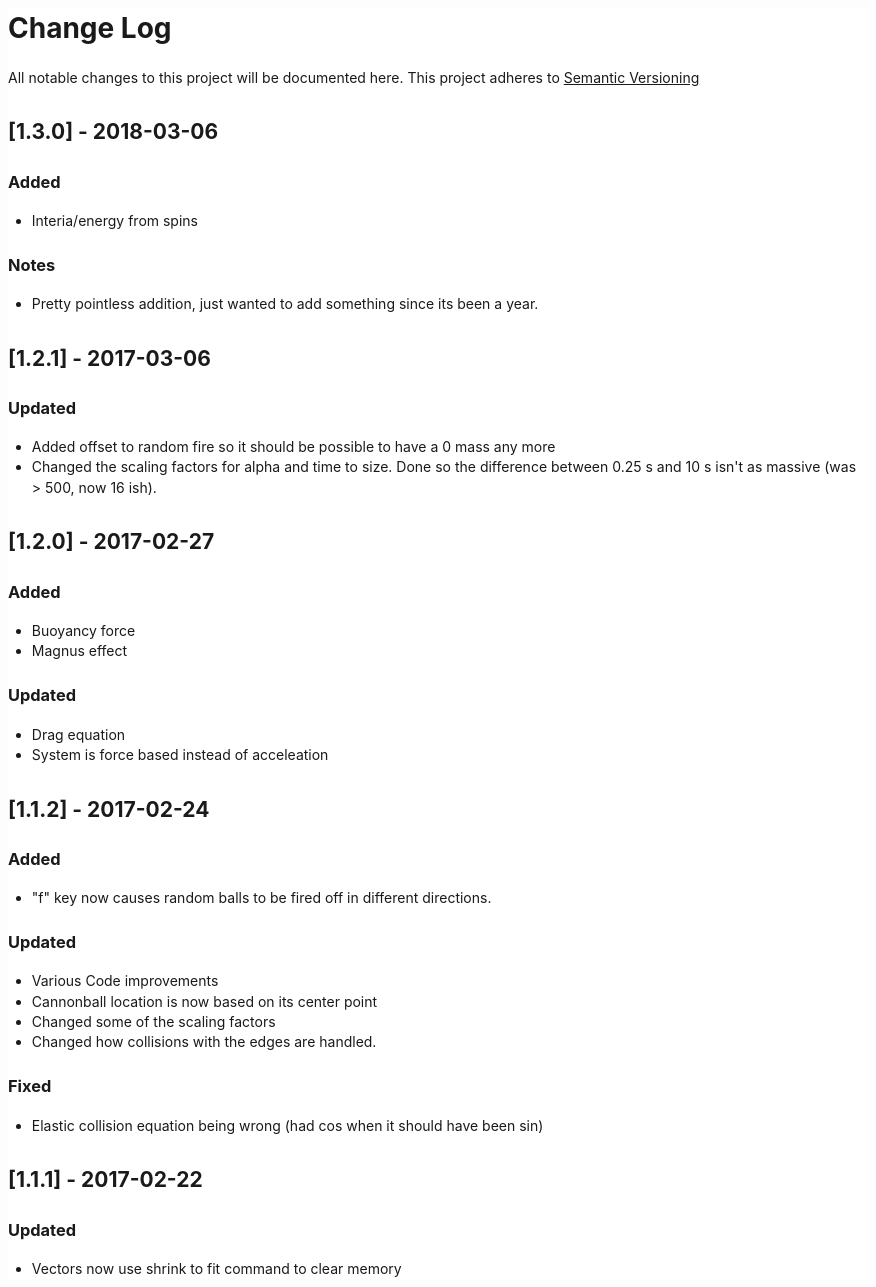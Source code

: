 # Change Log

All notable changes to this project will be documented here.
This project adheres to [Semantic Versioning](http://semver.org/)

## [1.3.0] - 2018-03-06
### Added
* Interia/energy from spins

### Notes
* Pretty pointless addition, just wanted to add something since its been a year.

## [1.2.1] - 2017-03-06
### Updated
* Added offset to random fire so it should be possible to have a 0 mass any more
* Changed the scaling factors for alpha and time to size. Done so the difference between 0.25 s and 10 s isn't as massive (was > 500, now 16 ish).


## [1.2.0] - 2017-02-27
### Added
* Buoyancy force
* Magnus effect

### Updated
* Drag equation
* System is force based instead of acceleation


## [1.1.2] - 2017-02-24
### Added
* "f" key now causes random balls to be fired off in different directions.

### Updated
* Various Code improvements
* Cannonball location is now based on its center point
* Changed some of the scaling factors
* Changed how collisions with the edges are handled.

### Fixed
* Elastic collision equation being wrong (had cos when it should have been sin)


## [1.1.1] - 2017-02-22
### Updated
* Vectors now use shrink to fit command to clear memory

